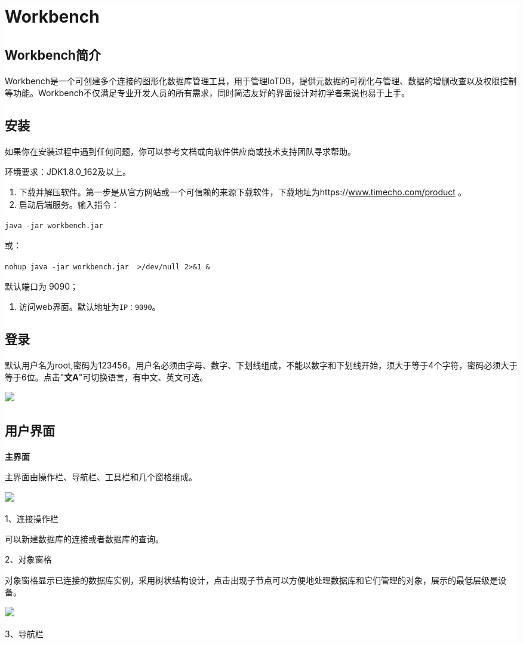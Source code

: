 


# Workbench
## Workbench简介

Workbench是一个可创建多个连接的图形化数据库管理工具，用于管理IoTDB，提供元数据的可视化与管理、数据的增删改查以及权限控制等功能。Workbench不仅满足专业开发人员的所有需求，同时简洁友好的界面设计对初学者来说也易于上手。

## 安装

如果你在安装过程中遇到任何问题，你可以参考文档或向软件供应商或技术支持团队寻求帮助。

环境要求：JDK1.8.0_162及以上。

1. 下载并解压软件。第一步是从官方网站或一个可信赖的来源下载软件，下载地址为https://www.timecho.com/product 。
2. 启动后端服务。输入指令：
```
java -jar workbench.jar
```
或：
```
nohup java -jar workbench.jar  >/dev/null 2>&1 &
```
默认端口为 9090；

1. 访问web界面。默认地址为`IP：9090`。

## 登录

默认用户名为root,密码为123456。用户名必须由字母、数字、下划线组成，不能以数字和下划线开始，须大于等于4个字符，密码必须大于等于6位。点击"**文A**"可切换语言，有中文、英文可选。

![](https://alioss.timecho.com/docs/img/UserGuide/Ecosystem-Integration/Workbench/image6.jpeg)

## 用户界面

**主界面**

主界面由操作栏、导航栏、工具栏和几个窗格组成。

![](https://alioss.timecho.com/docs/img/UserGuide/Ecosystem-Integration/Workbench/image7.png)

1、连接操作栏

可以新建数据库的连接或者数据库的查询。

2、对象窗格

对象窗格显示已连接的数据库实例，采用树状结构设计，点击出现子节点可以方便地处理数据库和它们管理的对象，展示的最低层级是设备。

![](https://alioss.timecho.com/docs/img/UserGuide/Ecosystem-Integration/Workbench/image8.jpeg)

3、导航栏
